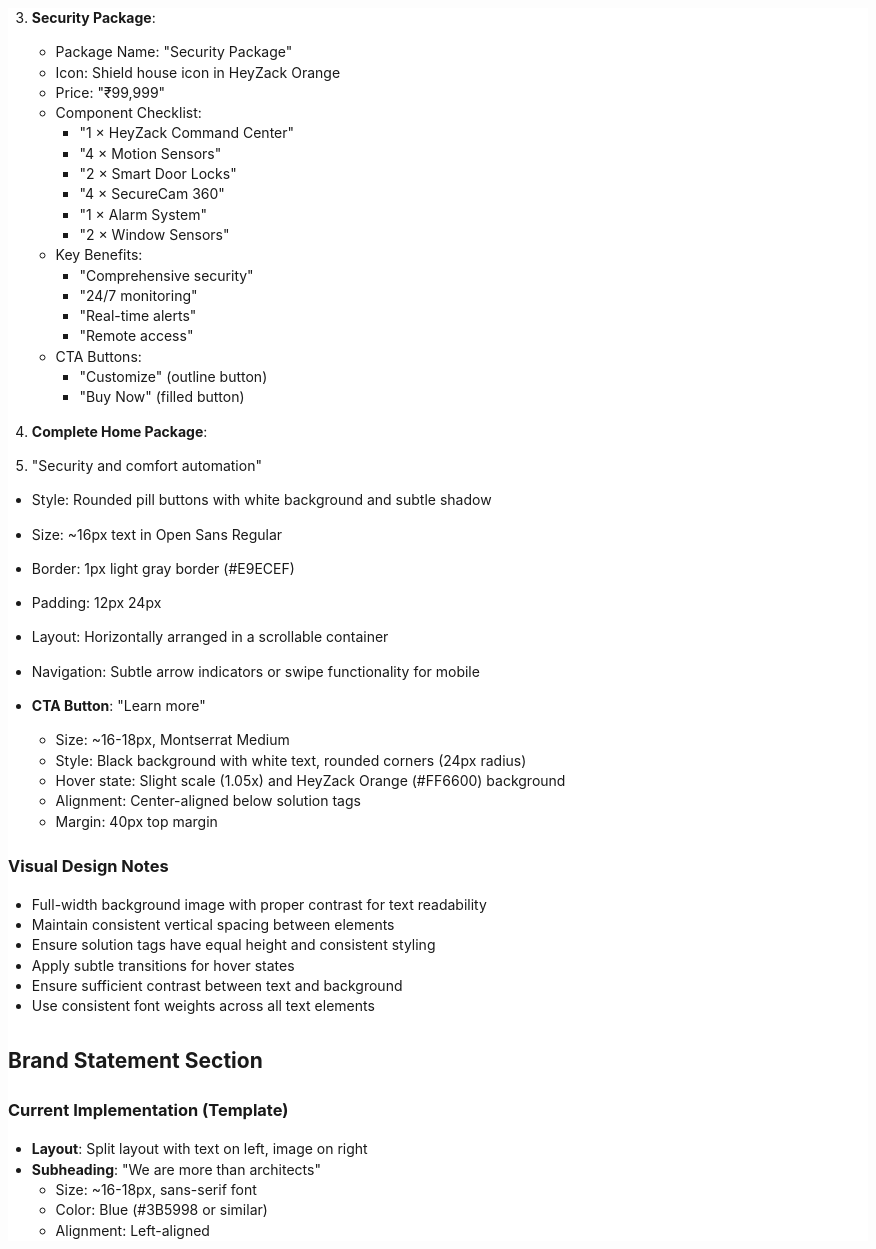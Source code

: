   3. **Security Package**:
     - Package Name: "Security Package"
     - Icon: Shield house icon in HeyZack Orange
     - Price: "₹99,999"
     - Component Checklist:
       - "1 × HeyZack Command Center"
       - "4 × Motion Sensors"
       - "2 × Smart Door Locks"
       - "4 × SecureCam 360"
       - "1 × Alarm System"
       - "2 × Window Sensors"
     - Key Benefits:
       - "Comprehensive security"
       - "24/7 monitoring"
       - "Real-time alerts"
       - "Remote access"
     - CTA Buttons:
       - "Customize" (outline button)
       - "Buy Now" (filled button)

  4. **Complete Home Package**:
  3. "Security and comfort automation"
  - Style: Rounded pill buttons with white background and subtle shadow
  - Size: ~16px text in Open Sans Regular
  - Border: 1px light gray border (#E9ECEF)
  - Padding: 12px 24px
  - Layout: Horizontally arranged in a scrollable container
  - Navigation: Subtle arrow indicators or swipe functionality for mobile

- **CTA Button**: "Learn more"
  - Size: ~16-18px, Montserrat Medium
  - Style: Black background with white text, rounded corners (24px radius)
  - Hover state: Slight scale (1.05x) and HeyZack Orange (#FF6600) background
  - Alignment: Center-aligned below solution tags
  - Margin: 40px top margin

### Visual Design Notes
- Full-width background image with proper contrast for text readability
- Maintain consistent vertical spacing between elements
- Ensure solution tags have equal height and consistent styling
- Apply subtle transitions for hover states
- Ensure sufficient contrast between text and background
- Use consistent font weights across all text elements

## Brand Statement Section

### Current Implementation (Template)
- **Layout**: Split layout with text on left, image on right
- **Subheading**: "We are more than architects"
  - Size: ~16-18px, sans-serif font
  - Color: Blue (#3B5998 or similar)
  - Alignment: Left-aligned
  
